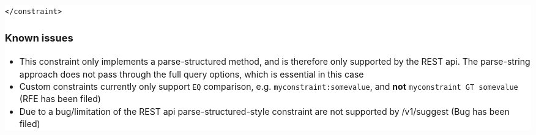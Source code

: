     </constraint>

### Known issues

- This constraint only implements a parse-structured method, and is therefore only supported by the REST api. The parse-string approach does not pass through the full query options, which is essential in this case
- Custom constraints currently only support `EQ` comparison, e.g. `myconstraint:somevalue`, and **not** `myconstraint GT somevalue` (RFE has been filed)
- Due to a bug/limitation of the REST api parse-structured-style constraint are not supported by /v1/suggest (Bug has been filed)
